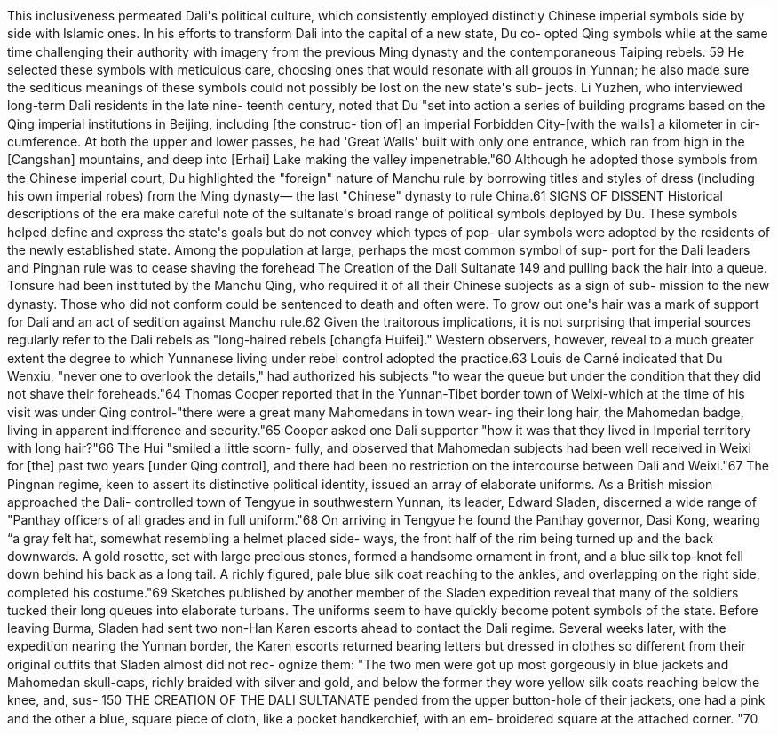 This inclusiveness permeated Dali's political culture, which consistently employed distinctly Chinese imperial symbols side by side with Islamic ones. In his efforts to transform Dali into the capital of a new state, Du co- opted Qing symbols while at the same time challenging their authority with imagery from the previous Ming dynasty and the contemporaneous Taiping rebels. 59 He selected these symbols with meticulous care, choosing ones that would resonate with all groups in Yunnan; he also made sure the seditious meanings of these symbols could not possibly be lost on the new state's sub- jects. Li Yuzhen, who interviewed long-term Dali residents in the late nine- teenth century, noted that Du "set into action a series of building programs based on the Qing imperial institutions in Beijing, including [the construc- tion of] an imperial Forbidden City-[with the walls] a kilometer in cir- cumference. At both the upper and lower passes, he had 'Great Walls' built with only one entrance, which ran from high in the [Cangshan] mountains, and deep into [Erhai] Lake making the valley impenetrable."60 
Although he adopted those symbols from the Chinese imperial court, Du highlighted the "foreign" nature of Manchu rule by borrowing titles and styles of dress (including his own imperial robes) from the Ming dynasty— the last "Chinese" dynasty to rule China.61 
SIGNS OF DISSENT 
Historical descriptions of the era make careful note of the sultanate's broad range of political symbols deployed by Du. These symbols helped define and express the state's goals but do not convey which types of pop- ular symbols were adopted by the residents of the newly established state. Among the population at large, perhaps the most common symbol of sup- port for the Dali leaders and Pingnan rule was to cease shaving the forehead 
The Creation of the Dali Sultanate 
149 
and pulling back the hair into a queue. Tonsure had been instituted by the Manchu Qing, who required it of all their Chinese subjects as a sign of sub- mission to the new dynasty. Those who did not conform could be sentenced to death and often were. To grow out one's hair was a mark of support for Dali and an act of sedition against Manchu rule.62 
Given the traitorous implications, it is not surprising that imperial sources regularly refer to the Dali rebels as "long-haired rebels [changfa Huifei]." Western observers, however, reveal to a much greater extent the degree to which Yunnanese living under rebel control adopted the practice.63 Louis de Carné indicated that Du Wenxiu, "never one to overlook the details," had authorized his subjects "to wear the queue but under the condition that they did not shave their foreheads."64 Thomas Cooper reported that in the Yunnan-Tibet border town of Weixi-which at the time of his visit was under Qing control-"there were a great many Mahomedans in town wear- ing their long hair, the Mahomedan badge, living in apparent indifference and security."65 Cooper asked one Dali supporter "how it was that they lived in Imperial territory with long hair?"66 The Hui "smiled a little scorn- fully, and observed that Mahomedan subjects had been well received in Weixi for [the] past two years [under Qing control], and there had been no restriction on the intercourse between Dali and Weixi."67 
The Pingnan regime, keen to assert its distinctive political identity, issued an array of elaborate uniforms. As a British mission approached the Dali- controlled town of Tengyue in southwestern Yunnan, its leader, Edward Sladen, discerned a wide range of "Panthay officers of all grades and in full uniform."68 On arriving in Tengyue he found the Panthay governor, Dasi Kong, wearing “a gray felt hat, somewhat resembling a helmet placed side- ways, the front half of the rim being turned up and the back downwards. A gold rosette, set with large precious stones, formed a handsome ornament in front, and a blue silk top-knot fell down behind his back as a long tail. A richly figured, pale blue silk coat reaching to the ankles, and overlapping on the right side, completed his costume."69 Sketches published by another member of the Sladen expedition reveal that many of the soldiers tucked their long queues into elaborate turbans. 
The uniforms seem to have quickly become potent symbols of the state. Before leaving Burma, Sladen had sent two non-Han Karen escorts ahead to contact the Dali regime. Several weeks later, with the expedition nearing the Yunnan border, the Karen escorts returned bearing letters but dressed in clothes so different from their original outfits that Sladen almost did not rec- ognize them: "The two men were got up most gorgeously in blue jackets and Mahomedan skull-caps, richly braided with silver and gold, and below the former they wore yellow silk coats reaching below the knee, and, sus- 
150 
THE CREATION OF THE DALI SULTANATE 
pended from the upper button-hole of their jackets, one had a pink and the other a blue, square piece of cloth, like a pocket handkerchief, with an em- broidered square at the attached corner. 
"70 